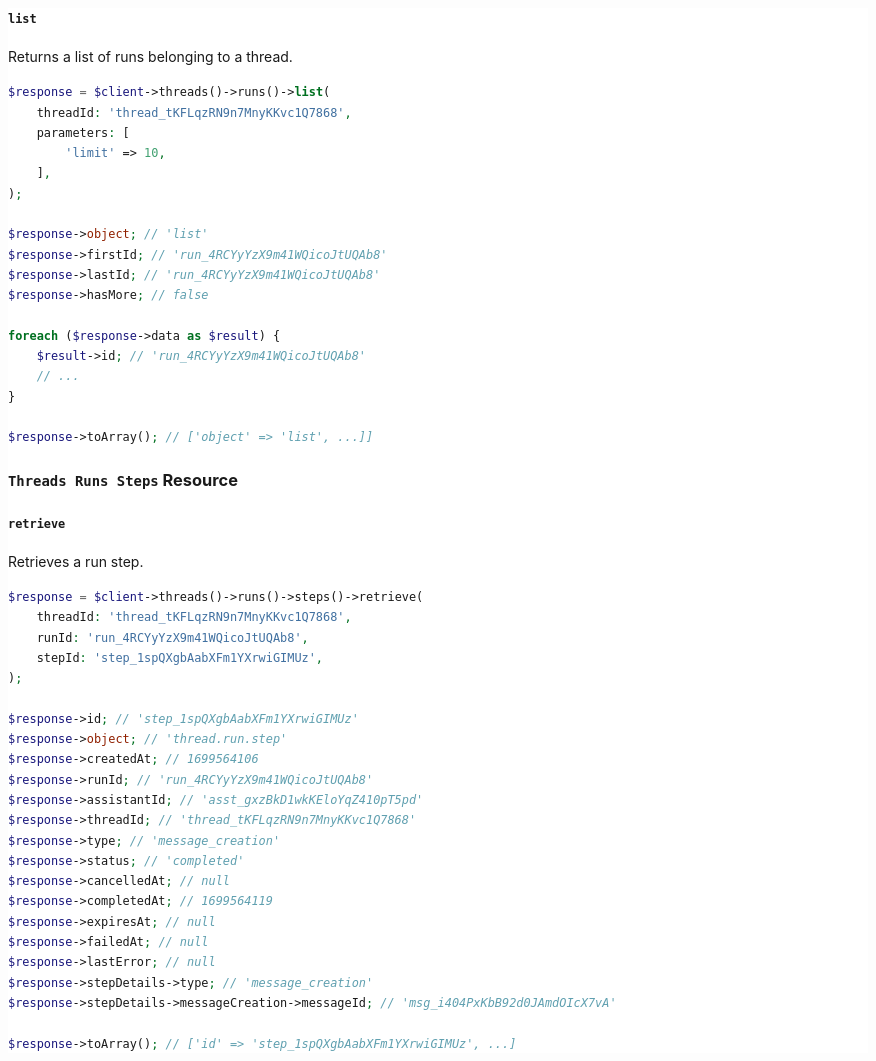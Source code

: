 ```php
```

#### `list`

Returns a list of runs belonging to a thread.

```php
$response = $client->threads()->runs()->list(
    threadId: 'thread_tKFLqzRN9n7MnyKKvc1Q7868',
    parameters: [
        'limit' => 10,
    ],
);

$response->object; // 'list'
$response->firstId; // 'run_4RCYyYzX9m41WQicoJtUQAb8'
$response->lastId; // 'run_4RCYyYzX9m41WQicoJtUQAb8'
$response->hasMore; // false

foreach ($response->data as $result) {
    $result->id; // 'run_4RCYyYzX9m41WQicoJtUQAb8'
    // ...
}

$response->toArray(); // ['object' => 'list', ...]]
```

### `Threads Runs Steps` Resource

#### `retrieve`

Retrieves a run step.

```php
$response = $client->threads()->runs()->steps()->retrieve(
    threadId: 'thread_tKFLqzRN9n7MnyKKvc1Q7868',
    runId: 'run_4RCYyYzX9m41WQicoJtUQAb8',
    stepId: 'step_1spQXgbAabXFm1YXrwiGIMUz',
);

$response->id; // 'step_1spQXgbAabXFm1YXrwiGIMUz'
$response->object; // 'thread.run.step'
$response->createdAt; // 1699564106
$response->runId; // 'run_4RCYyYzX9m41WQicoJtUQAb8'
$response->assistantId; // 'asst_gxzBkD1wkKEloYqZ410pT5pd'
$response->threadId; // 'thread_tKFLqzRN9n7MnyKKvc1Q7868'
$response->type; // 'message_creation'
$response->status; // 'completed'
$response->cancelledAt; // null
$response->completedAt; // 1699564119
$response->expiresAt; // null
$response->failedAt; // null
$response->lastError; // null
$response->stepDetails->type; // 'message_creation'
$response->stepDetails->messageCreation->messageId; // 'msg_i404PxKbB92d0JAmdOIcX7vA'

$response->toArray(); // ['id' => 'step_1spQXgbAabXFm1YXrwiGIMUz', ...]
```
